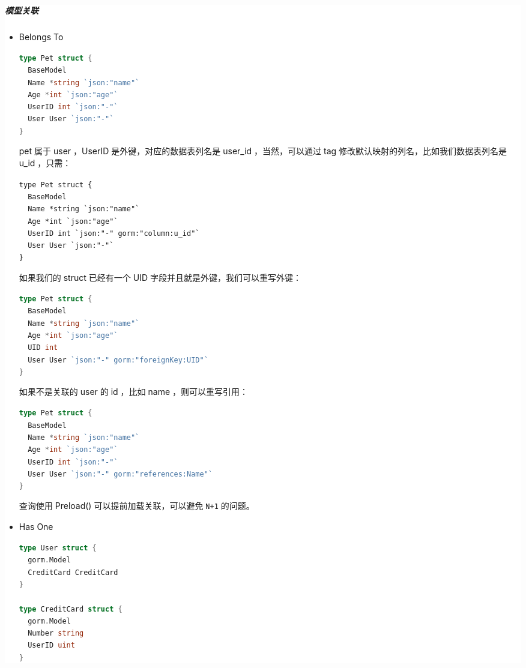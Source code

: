 ##### 模型关联

- Belongs To

  ```go
  type Pet struct {
  	BaseModel
  	Name *string `json:"name"`
  	Age *int `json:"age"`
  	UserID int `json:"-"`
  	User User `json:"-"`
  }
  ```

  pet 属于 user ，UserID 是外键，对应的数据表列名是 user_id ，当然，可以通过 tag 修改默认映射的列名，比如我们数据表列名是 u_id ，只需：

  ```gp
  type Pet struct {
  	BaseModel
  	Name *string `json:"name"`
  	Age *int `json:"age"`
  	UserID int `json:"-" gorm:"column:u_id"`
  	User User `json:"-"`
  }
  ```

  如果我们的 struct 已经有一个 UID 字段并且就是外键，我们可以重写外键：

  ```go
  type Pet struct {
  	BaseModel
  	Name *string `json:"name"`
  	Age *int `json:"age"`
  	UID int
  	User User `json:"-" gorm:"foreignKey:UID"`
  }
  ```

  如果不是关联的 user 的 id ，比如 name ，则可以重写引用：

  ```go
  type Pet struct {
  	BaseModel
  	Name *string `json:"name"`
  	Age *int `json:"age"`
  	UserID int `json:"-"`
    User User `json:"-" gorm:"references:Name"`
  }
  ```

  查询使用 Preload() 可以提前加载关联，可以避免 `N+1` 的问题。

- Has One

  ```go
  type User struct {
    gorm.Model
    CreditCard CreditCard
  }
  
  type CreditCard struct {
    gorm.Model
    Number string
    UserID uint
  }
  ```
